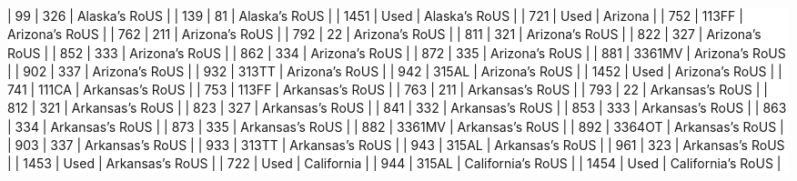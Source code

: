 | 99    | 326      | Alaska’s RoUS               |
| 139   | 81       | Alaska’s RoUS               |
| 1451  | Used     | Alaska’s RoUS               |
| 721   | Used     | Arizona                     |
| 752   | 113FF    | Arizona’s RoUS              |
| 762   | 211      | Arizona’s RoUS              |
| 792   | 22       | Arizona’s RoUS              |
| 811   | 321      | Arizona’s RoUS              |
| 822   | 327      | Arizona’s RoUS              |
| 852   | 333      | Arizona’s RoUS              |
| 862   | 334      | Arizona’s RoUS              |
| 872   | 335      | Arizona’s RoUS              |
| 881   | 3361MV   | Arizona’s RoUS              |
| 902   | 337      | Arizona’s RoUS              |
| 932   | 313TT    | Arizona’s RoUS              |
| 942   | 315AL    | Arizona’s RoUS              |
| 1452  | Used     | Arizona’s RoUS              |
| 741   | 111CA    | Arkansas’s RoUS             |
| 753   | 113FF    | Arkansas’s RoUS             |
| 763   | 211      | Arkansas’s RoUS             |
| 793   | 22       | Arkansas’s RoUS             |
| 812   | 321      | Arkansas’s RoUS             |
| 823   | 327      | Arkansas’s RoUS             |
| 841   | 332      | Arkansas’s RoUS             |
| 853   | 333      | Arkansas’s RoUS             |
| 863   | 334      | Arkansas’s RoUS             |
| 873   | 335      | Arkansas’s RoUS             |
| 882   | 3361MV   | Arkansas’s RoUS             |
| 892   | 3364OT   | Arkansas’s RoUS             |
| 903   | 337      | Arkansas’s RoUS             |
| 933   | 313TT    | Arkansas’s RoUS             |
| 943   | 315AL    | Arkansas’s RoUS             |
| 961   | 323      | Arkansas’s RoUS             |
| 1453  | Used     | Arkansas’s RoUS             |
| 722   | Used     | California                  |
| 944   | 315AL    | California’s RoUS           |
| 1454  | Used     | California’s RoUS           |